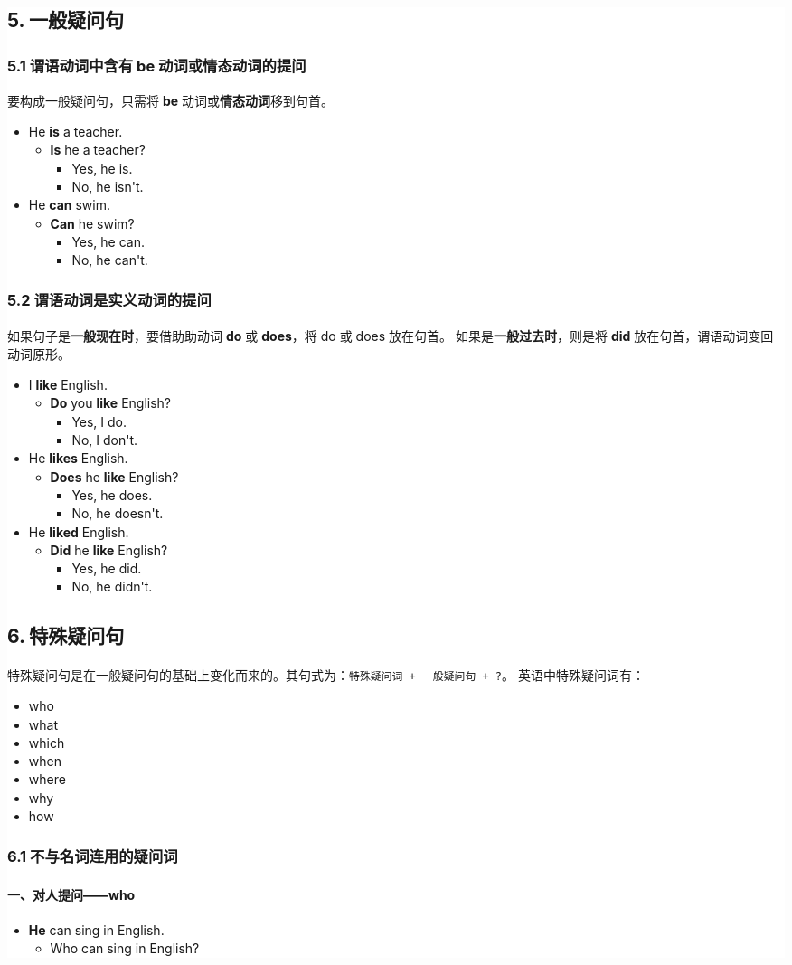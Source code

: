 ## 5. 一般疑问句

### 5.1 谓语动词中含有 be 动词或情态动词的提问

要构成一般疑问句，只需将 **be** 动词或**情态动词**移到句首。

- He **is** a teacher.
  - **Is** he a teacher?
    - Yes, he is.
    - No, he isn't.
- He **can** swim.
  - **Can** he swim?
    - Yes, he can.
    - No, he can't.

### 5.2 谓语动词是实义动词的提问

如果句子是**一般现在时**，要借助助动词 **do** 或 **does**，将 do 或 does 放在句首。
如果是**一般过去时**，则是将 **did** 放在句首，谓语动词变回动词原形。

- I **like** English.
  - **Do** you **like** English?
    - Yes, I do.
    - No, I don't.
- He **likes** English.
  - **Does** he **like** English?
    - Yes, he does.
    - No, he doesn't.
- He **liked** English.
  - **Did** he **like** English?
    - Yes, he did.
    - No, he didn't.

## 6. 特殊疑问句

特殊疑问句是在一般疑问句的基础上变化而来的。其句式为：`特殊疑问词 + 一般疑问句 + ?`。
英语中特殊疑问词有：

- who
- what
- which
- when
- where
- why
- how

### 6.1 不与名词连用的疑问词

#### 一、对人提问——who

- **He** can sing in English.
  - Who can sing in English?

